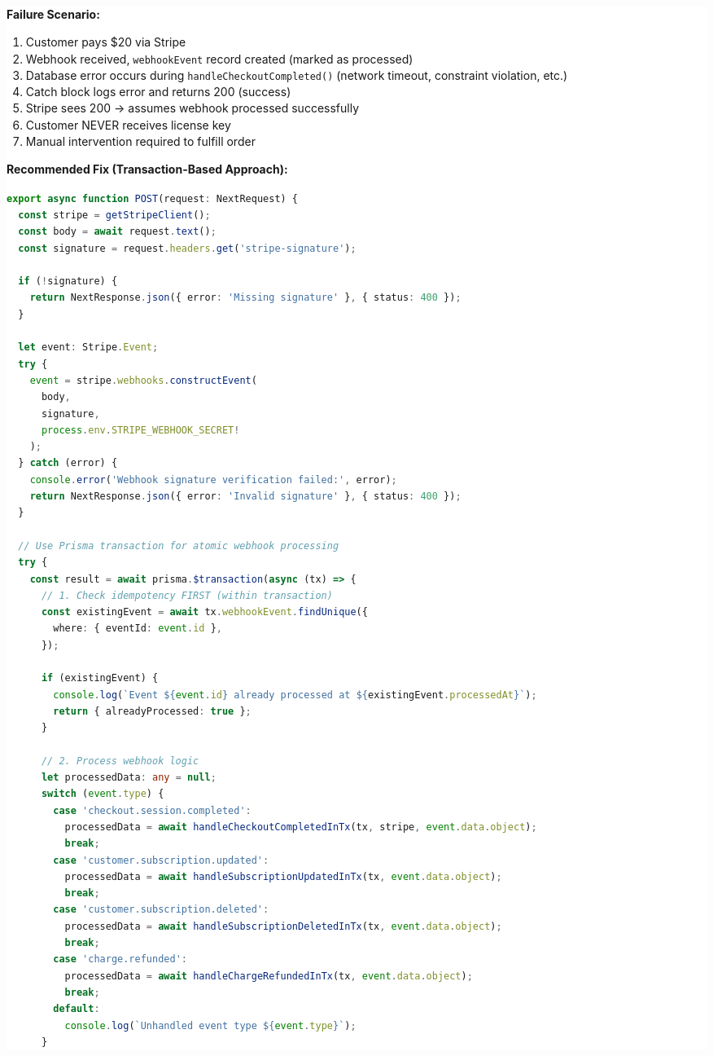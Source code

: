 **Failure Scenario:**
1. Customer pays $20 via Stripe
2. Webhook received, `webhookEvent` record created (marked as processed)
3. Database error occurs during `handleCheckoutCompleted()` (network timeout, constraint violation, etc.)
4. Catch block logs error and returns 200 (success)
5. Stripe sees 200 → assumes webhook processed successfully
6. Customer NEVER receives license key
7. Manual intervention required to fulfill order

**Recommended Fix (Transaction-Based Approach):**
```typescript
export async function POST(request: NextRequest) {
  const stripe = getStripeClient();
  const body = await request.text();
  const signature = request.headers.get('stripe-signature');

  if (!signature) {
    return NextResponse.json({ error: 'Missing signature' }, { status: 400 });
  }

  let event: Stripe.Event;
  try {
    event = stripe.webhooks.constructEvent(
      body,
      signature,
      process.env.STRIPE_WEBHOOK_SECRET!
    );
  } catch (error) {
    console.error('Webhook signature verification failed:', error);
    return NextResponse.json({ error: 'Invalid signature' }, { status: 400 });
  }

  // Use Prisma transaction for atomic webhook processing
  try {
    const result = await prisma.$transaction(async (tx) => {
      // 1. Check idempotency FIRST (within transaction)
      const existingEvent = await tx.webhookEvent.findUnique({
        where: { eventId: event.id },
      });

      if (existingEvent) {
        console.log(`Event ${event.id} already processed at ${existingEvent.processedAt}`);
        return { alreadyProcessed: true };
      }

      // 2. Process webhook logic
      let processedData: any = null;
      switch (event.type) {
        case 'checkout.session.completed':
          processedData = await handleCheckoutCompletedInTx(tx, stripe, event.data.object);
          break;
        case 'customer.subscription.updated':
          processedData = await handleSubscriptionUpdatedInTx(tx, event.data.object);
          break;
        case 'customer.subscription.deleted':
          processedData = await handleSubscriptionDeletedInTx(tx, event.data.object);
          break;
        case 'charge.refunded':
          processedData = await handleChargeRefundedInTx(tx, event.data.object);
          break;
        default:
          console.log(`Unhandled event type ${event.type}`);
      }
```